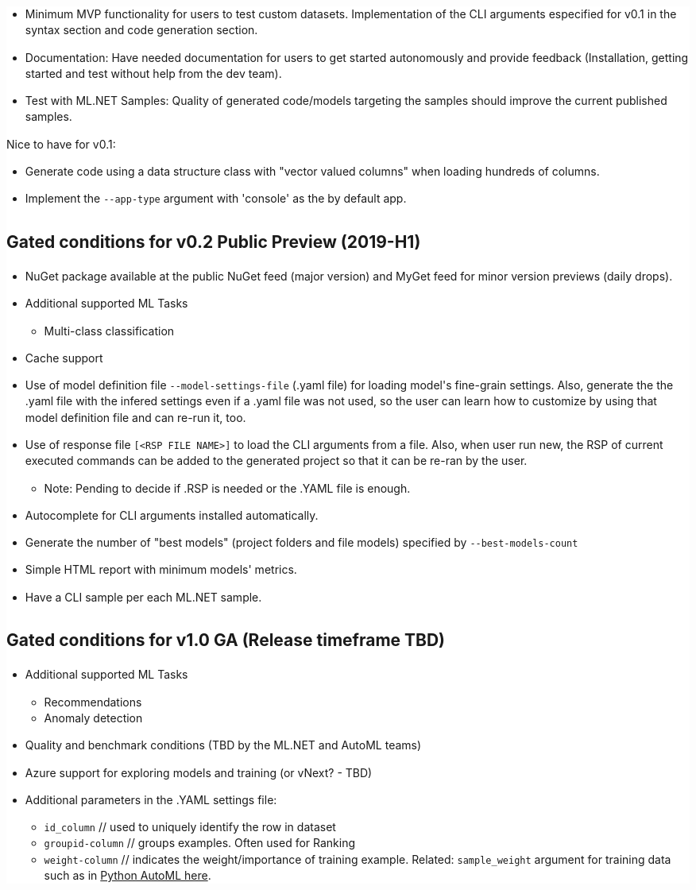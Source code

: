 - Minimum MVP functionality for users to test custom datasets. Implementation of the CLI arguments especified for v0.1 in the syntax section and code generation section.

- Documentation: Have needed documentation for users to get started autonomously and provide feedback (Installation, getting started and test without help from the dev team).

- Test with ML.NET Samples: Quality of generated code/models targeting the samples should improve the current published samples.

Nice to have for v0.1:

- Generate code using a data structure class with "vector valued columns" when loading hundreds of columns.

- Implement the `--app-type` argument with 'console' as the by default app.

## Gated conditions for v0.2 Public Preview (2019-H1)

- NuGet package available at the public NuGet feed (major version) and MyGet feed for minor version previews (daily drops).
- Additional supported ML Tasks
    - Multi-class classification

- Cache support

- Use of model definition file `--model-settings-file` (.yaml file) for loading model's fine-grain settings. Also, generate the the .yaml file with the infered settings even if a .yaml file was not used, so the user can learn how to customize by using that model definition file and can re-run it, too.

- Use of response file `[<RSP FILE NAME>]` to load the CLI arguments from a file. Also, when user run new, the RSP of current executed commands can be added to the generated project so that it can be re-ran by the user.
    - Note: Pending to decide if .RSP is needed or the .YAML file is enough.

- Autocomplete for CLI arguments installed automatically.

- Generate the number of "best models" (project folders and file models) specified by `--best-models-count`

- Simple HTML report with minimum models' metrics.

- Have a CLI sample per each ML.NET sample.


## Gated conditions for v1.0 GA (Release timeframe TBD)

- Additional supported ML Tasks
    - Recommendations
    - Anomaly detection

- Quality and benchmark conditions (TBD by the ML.NET and AutoML teams)

- Azure support for exploring models and training (or vNext? - TBD)

- Additional parameters in the .YAML settings file:
    - `id_column`       // used to uniquely identify the row in dataset
    - `groupid-column` // groups examples. Often used for Ranking
    - `weight-column`  // indicates the weight/importance of training example. Related: `sample_weight` argument for training data such as in [Python AutoML here](https://docs.microsoft.com/en-us/python/api/azureml-train-automl/azureml.train.automl.automl?view=azure-ml-py).
